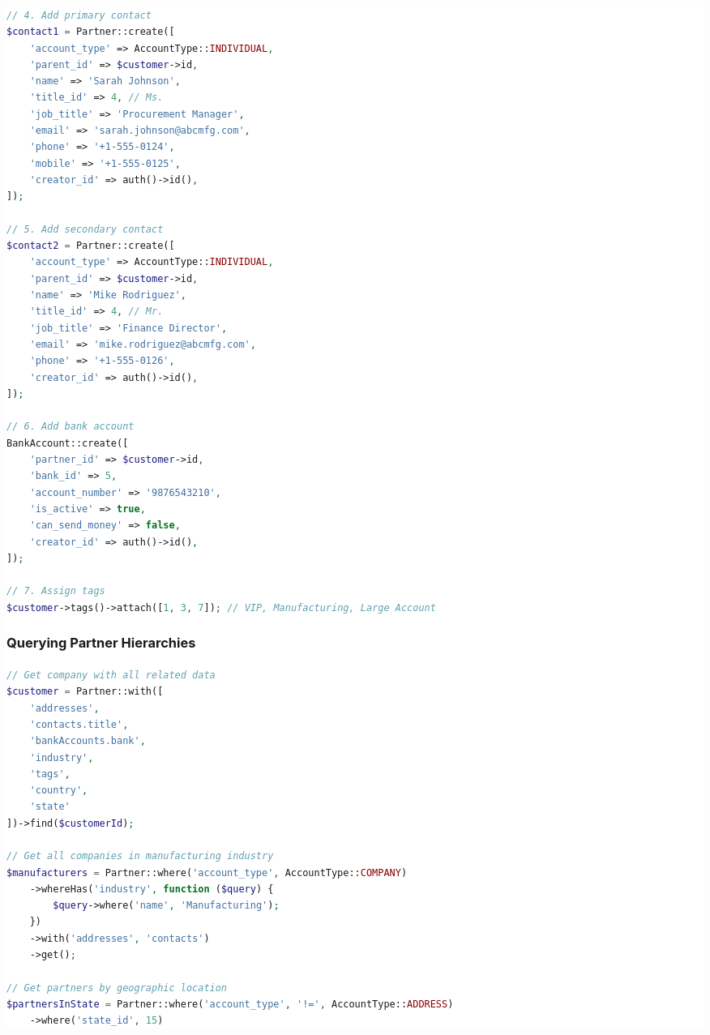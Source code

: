 ```php
// 4. Add primary contact
$contact1 = Partner::create([
    'account_type' => AccountType::INDIVIDUAL,
    'parent_id' => $customer->id,
    'name' => 'Sarah Johnson',
    'title_id' => 4, // Ms.
    'job_title' => 'Procurement Manager',
    'email' => 'sarah.johnson@abcmfg.com',
    'phone' => '+1-555-0124',
    'mobile' => '+1-555-0125',
    'creator_id' => auth()->id(),
]);

// 5. Add secondary contact
$contact2 = Partner::create([
    'account_type' => AccountType::INDIVIDUAL,
    'parent_id' => $customer->id,
    'name' => 'Mike Rodriguez',
    'title_id' => 4, // Mr.
    'job_title' => 'Finance Director',
    'email' => 'mike.rodriguez@abcmfg.com',
    'phone' => '+1-555-0126',
    'creator_id' => auth()->id(),
]);

// 6. Add bank account
BankAccount::create([
    'partner_id' => $customer->id,
    'bank_id' => 5,
    'account_number' => '9876543210',
    'is_active' => true,
    'can_send_money' => false,
    'creator_id' => auth()->id(),
]);

// 7. Assign tags
$customer->tags()->attach([1, 3, 7]); // VIP, Manufacturing, Large Account
```

### Querying Partner Hierarchies
```php
// Get company with all related data
$customer = Partner::with([
    'addresses',
    'contacts.title',
    'bankAccounts.bank',
    'industry',
    'tags',
    'country',
    'state'
])->find($customerId);

// Get all companies in manufacturing industry
$manufacturers = Partner::where('account_type', AccountType::COMPANY)
    ->whereHas('industry', function ($query) {
        $query->where('name', 'Manufacturing');
    })
    ->with('addresses', 'contacts')
    ->get();

// Get partners by geographic location
$partnersInState = Partner::where('account_type', '!=', AccountType::ADDRESS)
    ->where('state_id', 15)
```
